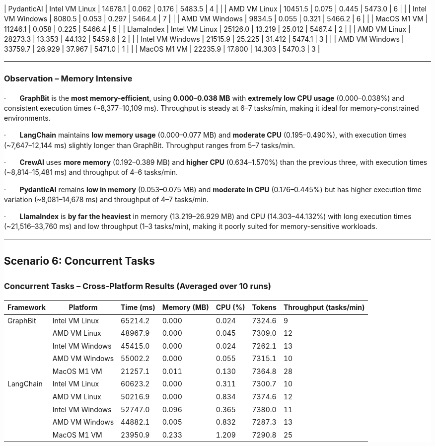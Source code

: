 | PydanticAI | Intel VM Linux | 14678.1 | 0.062 | 0.176 | 5483.5 | 4 |
|  | AMD VM Linux | 10451.5 | 0.075 | 0.445 | 5473.0 | 6 |
|  | Intel VM Windows | 8080.5 | 0.053 | 0.297 | 5464.4 | 7 |
|  | AMD VM Windows | 9834.5 | 0.055 | 0.321 | 5466.2 | 6 |
|  | MacOS M1 VM | 11246.1 | 0.058 | 0.225 | 5466.4 | 5 |
| LlamaIndex | Intel VM Linux | 25126.0 | 13.219 | 25.012 | 5467.4 | 2 |
|  | AMD VM Linux | 28273.3 | 13.353 | 44.132 | 5459.6 | 2 |
|  | Intel VM Windows | 21515.9 | 25.225 | 31.412 | 5474.1 | 3 |
|  | AMD VM Windows | 33759.7 | 26.929 | 37.967 | 5471.0 | 1 |
|  | MacOS M1 VM | 22235.9 | 17.800 | 14.303 | 5470.3 | 3 |

* * *

### Observation – Memory Intensive

·       **GraphBit** is the **most memory-efficient**, using **0.000–0.038 MB** with **extremely low CPU usage** (0.000–0.038%) and consistent execution times (~8,377–10,109 ms). Throughput is steady at 6–7 tasks/min, making it ideal for memory-constrained environments.

·       **LangChain** maintains **low memory usage** (0.000–0.077 MB) and **moderate CPU** (0.195–0.490%), with execution times (~7,647–12,144 ms) slightly longer than GraphBit. Throughput ranges from 5–7 tasks/min.

·       **CrewAI** uses **more memory** (0.192–0.389 MB) and **higher CPU** (0.634–1.570%) than the previous three, with execution times (~8,814–15,481 ms) and throughput of 4–6 tasks/min.

·       **PydanticAI** remains **low in memory** (0.053–0.075 MB) and **moderate in CPU** (0.176–0.445%) but has higher execution time variation (~8,081–14,678 ms) and throughput of 4–7 tasks/min.

·       **LlamaIndex** is **by far the heaviest** in memory (13.219–26.929 MB) and CPU (14.303–44.132%) with long execution times (~21,516–33,760 ms) and low throughput (1–3 tasks/min), making it poorly suited for memory-sensitive workloads.

* * *

## Scenario 6: Concurrent Tasks

### Concurrent Tasks – Cross-Platform Results (Averaged over 10 runs)

| Framework | Platform | Time (ms) | Memory (MB) | CPU (%) | Tokens | Throughput (tasks/min) |
| --- | --- | --- | --- | --- | --- | --- |
| GraphBit | Intel VM Linux | 65214.2 | 0.000 | 0.024 | 7324.6 | 9 |
|  | AMD VM Linux | 48967.9 | 0.000 | 0.045 | 7309.0 | 12 |
|  | Intel VM Windows | 45415.0 | 0.000 | 0.024 | 7262.1 | 13 |
|  | AMD VM Windows | 55002.2 | 0.000 | 0.055 | 7315.1 | 10 |
|  | MacOS M1 VM | 21257.1 | 0.011 | 0.130 | 7364.8 | 28 |
| LangChain | Intel VM Linux | 60623.2 | 0.000 | 0.311 | 7300.7 | 10 |
|  | AMD VM Linux | 50216.9 | 0.000 | 0.834 | 7374.6 | 12 |
|  | Intel VM Windows | 52747.0 | 0.096 | 0.365 | 7380.0 | 11 |
|  | AMD VM Windows | 44882.1 | 0.005 | 0.832 | 7287.3 | 13 |
|  | MacOS M1 VM | 23950.9 | 0.233 | 1.209 | 7290.8 | 25 |